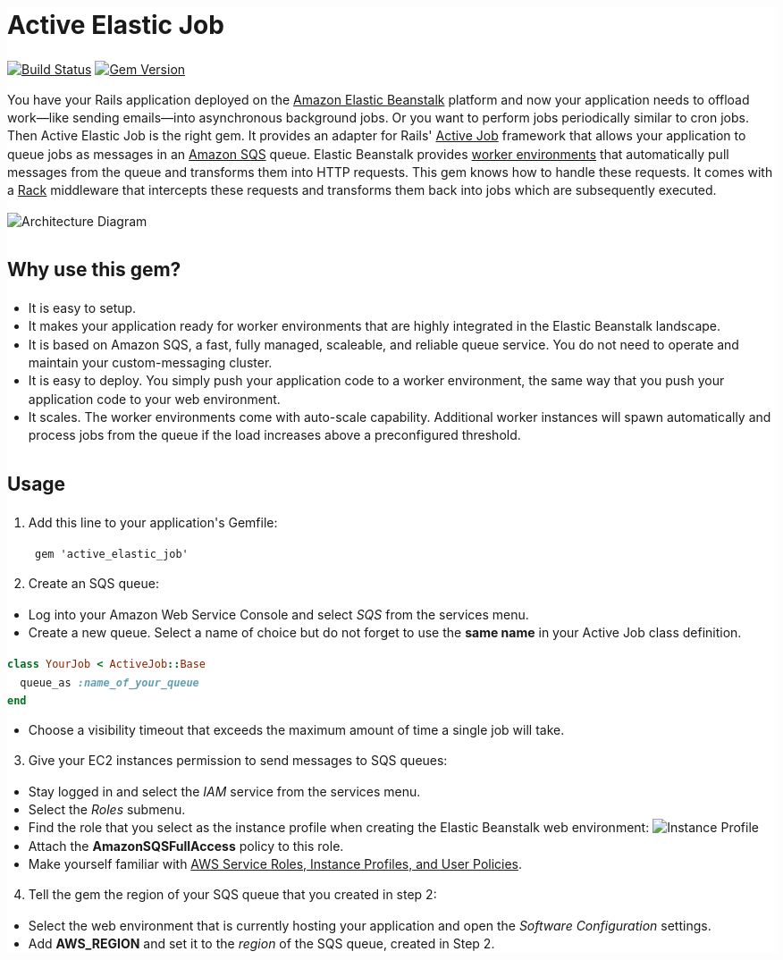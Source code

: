# Active Elastic Job

[![Build Status](https://travis-ci.org/tawan/active-elastic-job.svg)](https://travis-ci.org/tawan/active-elastic-job)
[![Gem Version](https://badge.fury.io/rb/active_elastic_job.svg)](https://badge.fury.io/rb/active_elastic_job)

You have your Rails application deployed on the [Amazon Elastic Beanstalk](http://docs.aws.amazon.com/elasticbeanstalk/latest/dg/Welcome.html) platform and now your application needs to offload work—like sending emails—into asynchronous background jobs. Or you want to perform jobs periodically similar to cron jobs. Then Active Elastic Job is the right gem. It provides an adapter for Rails' [Active Job](http://guides.rubyonrails.org/active_job_basics.html) framework that allows your application to queue jobs as messages in an [Amazon SQS](https://aws.amazon.com/sqs/) queue. Elastic Beanstalk provides [worker environments](http://docs.aws.amazon.com/elasticbeanstalk/latest/dg/using-features-managing-env-tiers.html) that automatically pull messages from the queue and transforms them into HTTP requests. This gem knows how to handle these requests. It comes with a [Rack](http://rack.github.io/) middleware that intercepts these requests and transforms them back into jobs which are subsequently executed.

![Architecture Diagram](/docs/architecture.png?raw=true "Architecture Diagram")

## Why use this gem?
  * It is easy to setup.
  * It makes your application ready for worker environments that are highly integrated in the Elastic Beanstalk landscape.
  * It is based on Amazon SQS, a fast, fully managed, scaleable, and reliable queue service. You do not need to operate and maintain your custom-messaging cluster.
  * It is easy to deploy. You simply push your application code to a worker environment, the same way that you push your application code to your web environment.
  * It scales. The worker environments come with auto-scale capability. Additional worker instances will spawn automatically and process jobs from the queue if the load increases above a preconfigured threshold.

## Usage

1. Add this line to your application's Gemfile:

        gem 'active_elastic_job'

2. Create an SQS queue:
  * Log into your Amazon Web Service Console and select _SQS_ from the services menu.
  * Create a new queue. Select a name of choice but do not forget to use the **same name** in your Active Job class definition.

  ```Ruby
  class YourJob < ActiveJob::Base
    queue_as :name_of_your_queue
  end
  ```
  * Choose a visibility timeout that exceeds the maximum amount of time a single job will take.
3. Give your EC2 instances permission to send messages to SQS queues:
  * Stay logged in and select the _IAM_ service from the services menu.
  * Select the _Roles_ submenu.
  * Find the role that you select as the instance profile when creating the Elastic Beanstalk web environment:
  ![Instance Profile](/docs/instance_profile.png?raw=true "Architecture Diagram")
  * Attach the **AmazonSQSFullAccess** policy to this role.
  * Make yourself familiar with [AWS Service Roles, Instance Profiles, and User Policies](https://docs.aws.amazon.com/elasticbeanstalk/latest/dg/concepts-roles.html).
4. Tell the gem the region of your SQS queue that you created in step 2:
  * Select the web environment that is currently hosting your application and open the _Software Configuration_ settings.
  * Add **AWS_REGION** and set it to the _region_ of the SQS queue, created in Step 2.